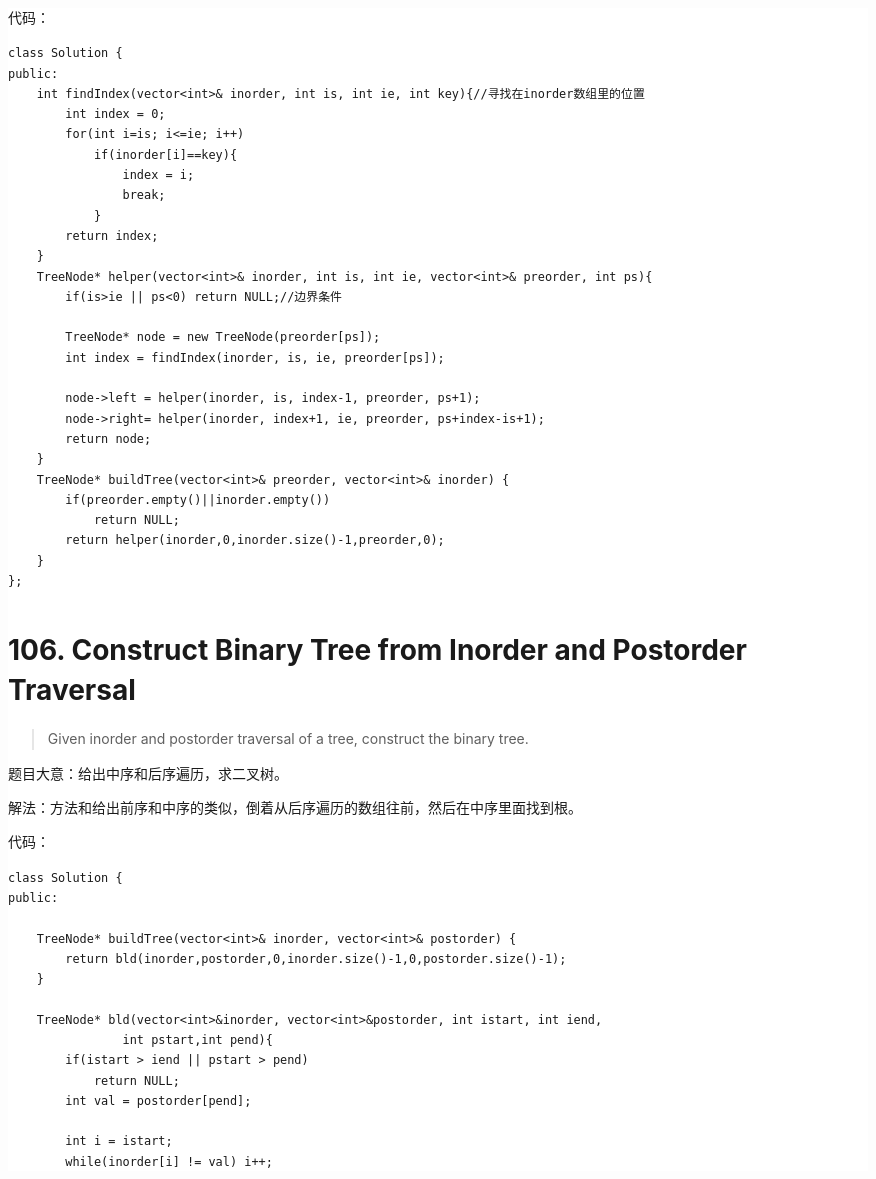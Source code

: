 代码：

    class Solution {
    public:
        int findIndex(vector<int>& inorder, int is, int ie, int key){//寻找在inorder数组里的位置
            int index = 0;
            for(int i=is; i<=ie; i++)
                if(inorder[i]==key){
                    index = i;
                    break;
                }
            return index;
        }
        TreeNode* helper(vector<int>& inorder, int is, int ie, vector<int>& preorder, int ps){
            if(is>ie || ps<0) return NULL;//边界条件
            
            TreeNode* node = new TreeNode(preorder[ps]);
            int index = findIndex(inorder, is, ie, preorder[ps]);
            
            node->left = helper(inorder, is, index-1, preorder, ps+1);
            node->right= helper(inorder, index+1, ie, preorder, ps+index-is+1);
            return node;
        }
        TreeNode* buildTree(vector<int>& preorder, vector<int>& inorder) {
            if(preorder.empty()||inorder.empty())
                return NULL;
            return helper(inorder,0,inorder.size()-1,preorder,0);
        }
    };

# 106. Construct Binary Tree from Inorder and Postorder Traversal
>Given inorder and postorder traversal of a tree, construct the binary tree.

题目大意：给出中序和后序遍历，求二叉树。

解法：方法和给出前序和中序的类似，倒着从后序遍历的数组往前，然后在中序里面找到根。

代码：

    class Solution {
    public:
        
        TreeNode* buildTree(vector<int>& inorder, vector<int>& postorder) {
            return bld(inorder,postorder,0,inorder.size()-1,0,postorder.size()-1);
        }
        
        TreeNode* bld(vector<int>&inorder, vector<int>&postorder, int istart, int iend,
                    int pstart,int pend){
            if(istart > iend || pstart > pend)
                return NULL;
            int val = postorder[pend];
            
            int i = istart;
            while(inorder[i] != val) i++;
